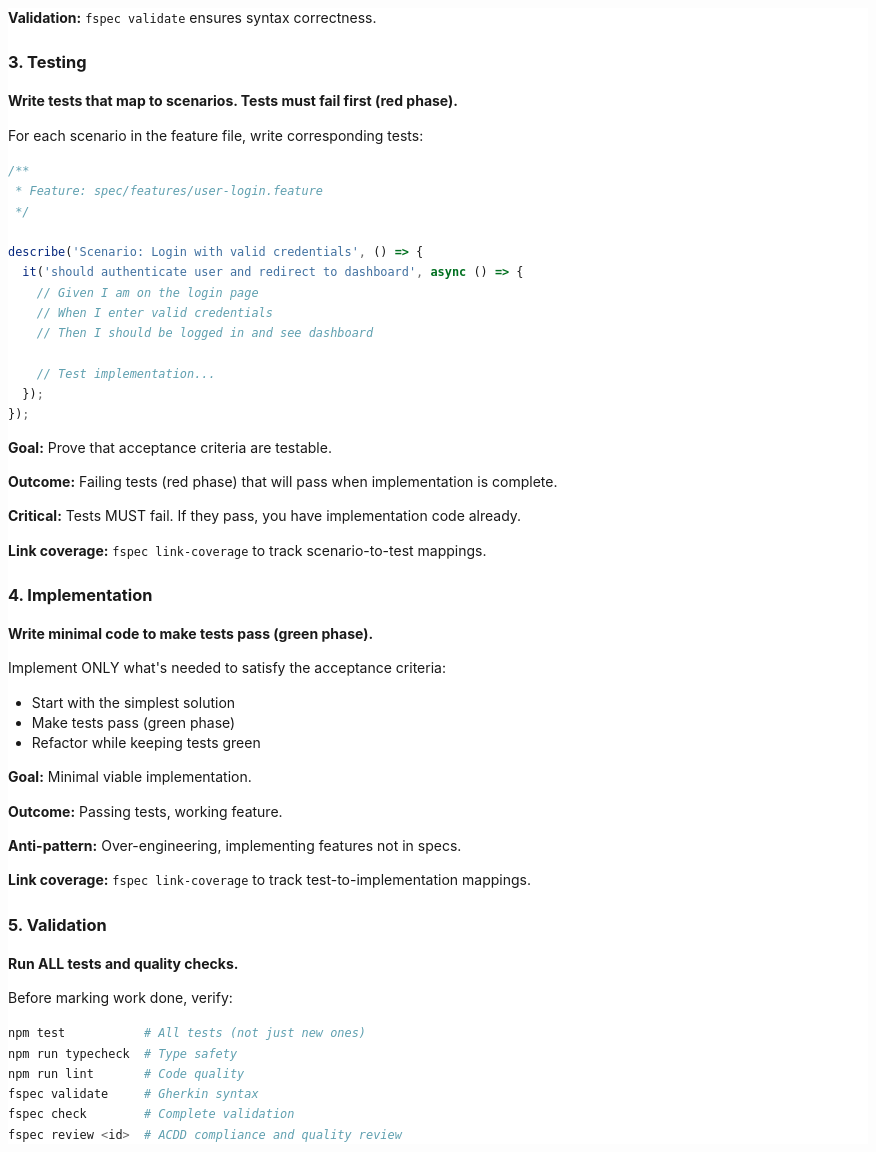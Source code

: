 **Validation:** `fspec validate` ensures syntax correctness.

### 3. Testing

**Write tests that map to scenarios. Tests must fail first (red phase).**

For each scenario in the feature file, write corresponding tests:

```typescript
/**
 * Feature: spec/features/user-login.feature
 */

describe('Scenario: Login with valid credentials', () => {
  it('should authenticate user and redirect to dashboard', async () => {
    // Given I am on the login page
    // When I enter valid credentials
    // Then I should be logged in and see dashboard

    // Test implementation...
  });
});
```

**Goal:** Prove that acceptance criteria are testable.

**Outcome:** Failing tests (red phase) that will pass when implementation is complete.

**Critical:** Tests MUST fail. If they pass, you have implementation code already.

**Link coverage:** `fspec link-coverage` to track scenario-to-test mappings.

### 4. Implementation

**Write minimal code to make tests pass (green phase).**

Implement ONLY what's needed to satisfy the acceptance criteria:

- Start with the simplest solution
- Make tests pass (green phase)
- Refactor while keeping tests green

**Goal:** Minimal viable implementation.

**Outcome:** Passing tests, working feature.

**Anti-pattern:** Over-engineering, implementing features not in specs.

**Link coverage:** `fspec link-coverage` to track test-to-implementation mappings.

### 5. Validation

**Run ALL tests and quality checks.**

Before marking work done, verify:

```bash
npm test           # All tests (not just new ones)
npm run typecheck  # Type safety
npm run lint       # Code quality
fspec validate     # Gherkin syntax
fspec check        # Complete validation
fspec review <id>  # ACDD compliance and quality review
```
